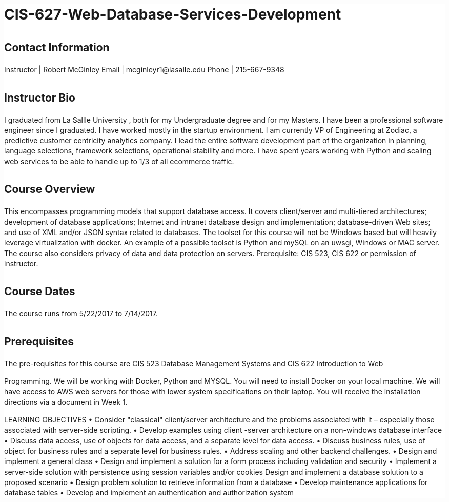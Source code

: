 # CIS-627-Web-Database-Services-Development

## Contact Information
Instructor | Robert McGinley
Email | mcginleyr1@lasalle.edu
Phone | 215-667-9348

## Instructor Bio
I graduated from La Sallle University , both for my Undergraduate degree and for my Masters. I have been a professional software engineer since I graduated. I have worked mostly in the startup environment. I am currently VP of Engineering at Zodiac, a predictive customer centricity analytics company. I lead the entire software development part of the organization in planning, language selections, framework selections, operational stability and more. I have spent years working with Python and scaling web services to be able to handle up to 1/3 of all ecommerce traffic.

## Course Overview
This encompasses programming models that support database access. It covers client/server and multi-tiered architectures; development of database applications; Internet and intranet database design and implementation; database-driven Web sites; and use of XML and/or JSON syntax related to databases. The toolset for this course will not be Windows based but will heavily leverage virtualization with docker. An example of a possible toolset is Python and mySQL on an uwsgi, Windows or MAC server. The course also considers privacy of data and data protection on servers.
Prerequisite: CIS 523, CIS 622 or permission of instructor.

## Course Dates
The course runs from 5/22/2017 to 7/14/2017.


## Prerequisites
The pre-requisites for this course are CIS 523 Database Management Systems and CIS 622 Introduction to Web

Programming. We will be working with Docker, Python and MYSQL. You will need to install Docker on your local machine.  We will have access to AWS web servers for those with lower system specifications on their laptop. You will receive the installation directions via a document in Week 1.

LEARNING OBJECTIVES
•	Consider "classical" client/server architecture and the problems associated with it – especially those associated with server-side scripting.
•	Develop examples using client -server architecture on a non-windows database interface
•	Discuss data access, use of objects for data access, and a separate level for data access.
•	Discuss business rules, use of object for business rules and a separate level for business rules.
•	Address scaling and other backend challenges.
•	Design and implement a general class
•	Design and implement a solution for a form process including validation and security
•	Implement a server-side solution with persistence using session variables and/or cookies Design and implement a database solution to a proposed scenario
•	Design problem solution to retrieve information from a database
•	Develop maintenance applications for database tables
•	Develop and implement an authentication and authorization system
